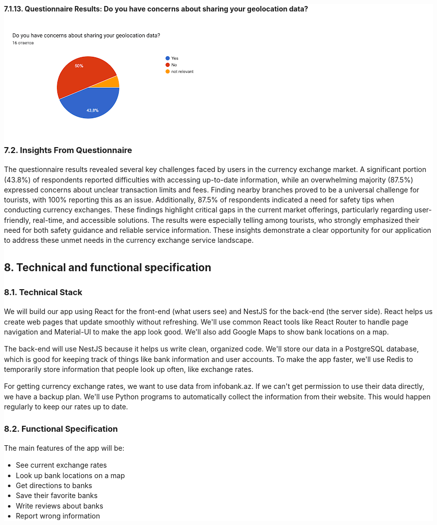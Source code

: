 #### 7.1.13. Questionnaire Results: Do you have concerns about sharing your geolocation data?
![Questionnaire Results: ](./img/prefernce_share_geoloc.png)


### 7.2. Insights From Questionnaire

The questionnaire results revealed several key challenges faced by users in the currency exchange market. A significant portion (43.8%) of respondents reported difficulties with accessing up-to-date information, while an overwhelming majority (87.5%) expressed concerns about unclear transaction limits and fees. Finding nearby branches proved to be a universal challenge for tourists, with 100% reporting this as an issue. Additionally, 87.5% of respondents indicated a need for safety tips when conducting currency exchanges. These findings highlight critical gaps in the current market offerings, particularly regarding user-friendly, real-time, and accessible solutions. The results were especially telling among tourists, who strongly emphasized their need for both safety guidance and reliable service information. These insights demonstrate a clear opportunity for our application to address these unmet needs in the currency exchange service landscape.


## 8. Technical and functional specification

### 8.1. Technical Stack

We will build our app using React for the front-end (what users see) and NestJS for the back-end (the server side). React helps us create web pages that update smoothly without refreshing. We'll use common React tools like React Router to handle page navigation and Material-UI to make the app look good. We'll also add Google Maps to show bank locations on a map.

The back-end will use NestJS because it helps us write clean, organized code. We'll store our data in a PostgreSQL database, which is good for keeping track of things like bank information and user accounts. To make the app faster, we'll use Redis to temporarily store information that people look up often, like exchange rates.

For getting currency exchange rates, we want to use data from infobank.az. If we can't get permission to use their data directly, we have a backup plan. We'll use Python programs to automatically collect the information from their website. This would happen regularly to keep our rates up to date.

### 8.2. Functional Specification
The main features of the app will be:
- See current exchange rates
- Look up bank locations on a map
- Get directions to banks
- Save their favorite banks
- Write reviews about banks
- Report wrong information
